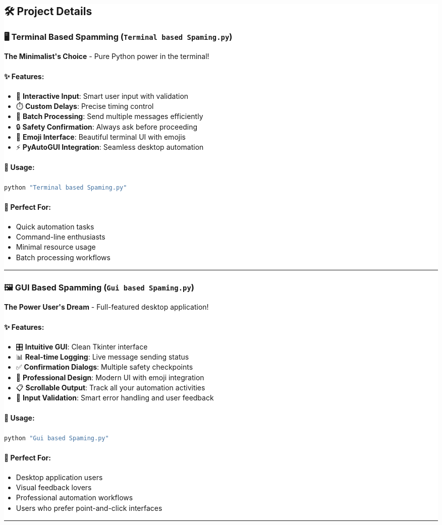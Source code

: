
## 🛠️ Project Details

### 🖥️ Terminal Based Spamming (`Terminal based Spaming.py`)

**The Minimalist's Choice** - Pure Python power in the terminal!

#### ✨ Features:
- 📝 **Interactive Input**: Smart user input with validation
- ⏱️ **Custom Delays**: Precise timing control
- 🔁 **Batch Processing**: Send multiple messages efficiently
- 🔒 **Safety Confirmation**: Always ask before proceeding
- 🎨 **Emoji Interface**: Beautiful terminal UI with emojis
- ⚡ **PyAutoGUI Integration**: Seamless desktop automation

#### 🚀 Usage:
```bash
python "Terminal based Spaming.py"
```

#### 🎯 Perfect For:
- Quick automation tasks
- Command-line enthusiasts
- Minimal resource usage
- Batch processing workflows

---

### 🖼️ GUI Based Spamming (`Gui based Spaming.py`)

**The Power User's Dream** - Full-featured desktop application!

#### ✨ Features:
- 🎛️ **Intuitive GUI**: Clean Tkinter interface
- 📊 **Real-time Logging**: Live message sending status
- ✅ **Confirmation Dialogs**: Multiple safety checkpoints
- 🎨 **Professional Design**: Modern UI with emoji integration
- 📋 **Scrollable Output**: Track all your automation activities
- 🔧 **Input Validation**: Smart error handling and user feedback

#### 🚀 Usage:
```bash
python "Gui based Spaming.py"
```

#### 🎯 Perfect For:
- Desktop application users
- Visual feedback lovers
- Professional automation workflows
- Users who prefer point-and-click interfaces

---
